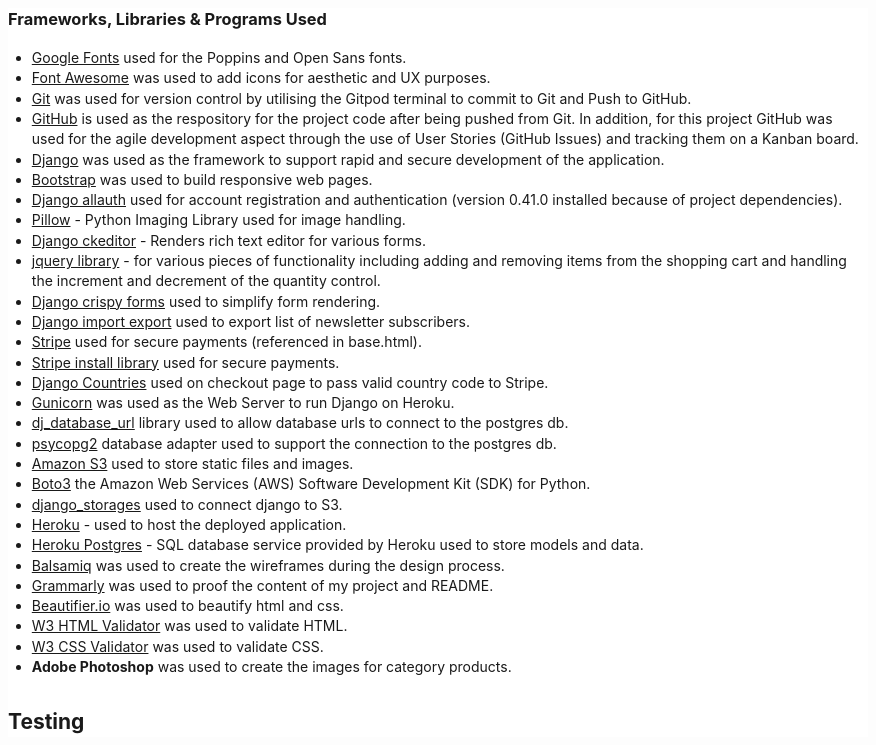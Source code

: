 ### Frameworks, Libraries & Programs Used  

-   [Google Fonts](https://fonts.google.com/) used for the Poppins and Open Sans fonts.
-   [Font Awesome](https://fontawesome.com/) was used to add icons for aesthetic and UX purposes.
-   [Git](https://git-scm.com/) was used for version control by utilising the Gitpod terminal to commit to Git and Push to GitHub.
-   [GitHub](https://github.com/) is used as the respository for the project code after being pushed from Git. In addition, for this project GitHub was used for the agile development aspect through the use of User Stories (GitHub Issues) and tracking them on a Kanban board.
-   [Django](https://www.djangoproject.com/) was used as the framework to support rapid and secure development of the application.
-   [Bootstrap](https://getbootstrap.com/) was used to build responsive web pages.
-   [Django allauth](https://django-allauth.readthedocs.io/en/latest/index.html) used for account registration and authentication (version 0.41.0 installed because of project dependencies).
-   [Pillow](https://pillow.readthedocs.io/en/stable/index.html) - Python Imaging Library used for image handling.
-   [Django ckeditor](https://pypi.org/project/django-ckeditor/) - Renders rich text editor for various forms.
-   [jquery library](https://code.jquery.com/jquery-3.4.1.min.js) - for various pieces of functionality including adding and removing items from the shopping cart and handling the increment and decrement of the quantity control.
-   [Django crispy forms](https://django-crispy-forms.readthedocs.io/en/latest/) used to simplify form rendering.
-   [Django import export](https://django-import-export.readthedocs.io/en/latest/) used to export list of newsletter subscribers.
-   [Stripe](https://js.stripe.com/v3/) used for secure payments (referenced in base.html).
-   [Stripe install library](https://pypi.org/project/stripe/) used for secure payments.
-   [Django Countries](https://pypi.org/project/django-countries/) used on checkout page to pass valid country code to Stripe.
-   [Gunicorn](https://gunicorn.org/) was used as the Web Server to run Django on Heroku.
-   [dj_database_url](https://pypi.org/project/dj-database-url/) library used to allow database urls to connect to the postgres db.
-   [psycopg2](https://pypi.org/project/psycopg2/) database adapter used to support the connection to the postgres db.
-   [Amazon S3](https://aws.amazon.com/s3/) used to store static files and images.
-   [Boto3](https://pypi.org/project/boto3/) the Amazon Web Services (AWS) Software Development Kit (SDK) for Python.
-   [django_storages](https://django-storages.readthedocs.io/en/latest/) used to connect django to S3.
-   [Heroku](https://www.heroku.com) - used to host the deployed application.
-   [Heroku Postgres](https://www.heroku.com/postgres) - SQL database service provided by Heroku used to store models and data.
-   [Balsamiq](https://balsamiq.com/) was used to create the wireframes during the design process.
-   [Grammarly](https://app.grammarly.com/) was used to proof the content of my project and README.
-   [Beautifier.io](https://beautifier.io/) was used to beautify html and css.
-   [W3 HTML Validator](https://validator.w3.org/nu/) was used to validate HTML.
-   [W3 CSS Validator](https://jigsaw.w3.org/css-validator/) was used to validate CSS.
-   __Adobe Photoshop__ was used to create the images for category products.


## Testing
